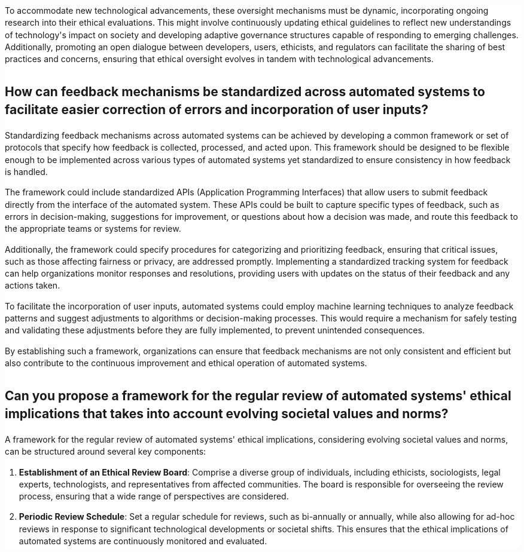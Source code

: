 To accommodate new technological advancements, these oversight mechanisms must be dynamic, incorporating ongoing research into their ethical evaluations. This might involve continuously updating ethical guidelines to reflect new understandings of technology's impact on society and developing adaptive governance structures capable of responding to emerging challenges. Additionally, promoting an open dialogue between developers, users, ethicists, and regulators can facilitate the sharing of best practices and concerns, ensuring that ethical oversight evolves in tandem with technological advancements.

## How can feedback mechanisms be standardized across automated systems to facilitate easier correction of errors and incorporation of user inputs?

Standardizing feedback mechanisms across automated systems can be achieved by developing a common framework or set of protocols that specify how feedback is collected, processed, and acted upon. This framework should be designed to be flexible enough to be implemented across various types of automated systems yet standardized to ensure consistency in how feedback is handled.

The framework could include standardized APIs (Application Programming Interfaces) that allow users to submit feedback directly from the interface of the automated system. These APIs could be built to capture specific types of feedback, such as errors in decision-making, suggestions for improvement, or questions about how a decision was made, and route this feedback to the appropriate teams or systems for review.

Additionally, the framework could specify procedures for categorizing and prioritizing feedback, ensuring that critical issues, such as those affecting fairness or privacy, are addressed promptly. Implementing a standardized tracking system for feedback can help organizations monitor responses and resolutions, providing users with updates on the status of their feedback and any actions taken.

To facilitate the incorporation of user inputs, automated systems could employ machine learning techniques to analyze feedback patterns and suggest adjustments to algorithms or decision-making processes. This would require a mechanism for safely testing and validating these adjustments before they are fully implemented, to prevent unintended consequences.

By establishing such a framework, organizations can ensure that feedback mechanisms are not only consistent and efficient but also contribute to the continuous improvement and ethical operation of automated systems.

## Can you propose a framework for the regular review of automated systems' ethical implications that takes into account evolving societal values and norms?

A framework for the regular review of automated systems' ethical implications, considering evolving societal values and norms, can be structured around several key components:

1. **Establishment of an Ethical Review Board**: Comprise a diverse group of individuals, including ethicists, sociologists, legal experts, technologists, and representatives from affected communities. The board is responsible for overseeing the review process, ensuring that a wide range of perspectives are considered.

2. **Periodic Review Schedule**: Set a regular schedule for reviews, such as bi-annually or annually, while also allowing for ad-hoc reviews in response to significant technological developments or societal shifts. This ensures that the ethical implications of automated systems are continuously monitored and evaluated.
